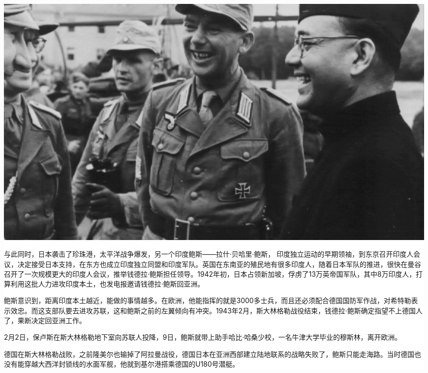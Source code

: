 ![](/images/btnews/0401_0500/0486/c247eace-65f5-4f0f-aa5d-02b83c1c1b74.png)



与此同时，日本袭击了珍珠港，太平洋战争爆发，另一个印度鲍斯——拉什·贝哈里·鲍斯， 印度独立运动的早期领袖，到东京召开印度人会议，决定接受日本支持，在东方也成立印度独立同盟和印度军队。英国在东南亚的殖民地有很多印度人，随着日本军队的推进，很快在曼谷召开了一次规模更大的印度人会议，推举钱德拉·鲍斯担任领导。1942年初，日本占领新加坡，俘虏了13万英帝国军队，其中8万印度人，打算利用这批人力进攻印度本土，也发电报邀请钱德拉·鲍斯回亚洲。


鲍斯意识到，距离印度本土越近，能做的事情越多。在欧洲，他能指挥的就是3000多士兵，而且还必须配合德国国防军作战，对希特勒表示效忠。而这支部队要去进攻苏联，这和鲍斯之前的左翼倾向有冲突。1943年2月，斯大林格勒战役结束，钱德拉·鲍斯确定指望不上德国人了，果断决定回亚洲工作。


2月2日，保卢斯在斯大林格勒地下室向苏联人投降，9日，鲍斯就带上助手哈比·哈桑少校，一名牛津大学毕业的穆斯林，离开欧洲。


德国在斯大林格勒战败，之前隆美尔也输掉了阿拉曼战役，德国日本在亚洲西部建立陆地联系的战略失败了，鲍斯只能走海路。当时德国也没有能穿越大西洋封锁线的水面军舰，他就到基尔港搭乘德国的U180号潜艇。
